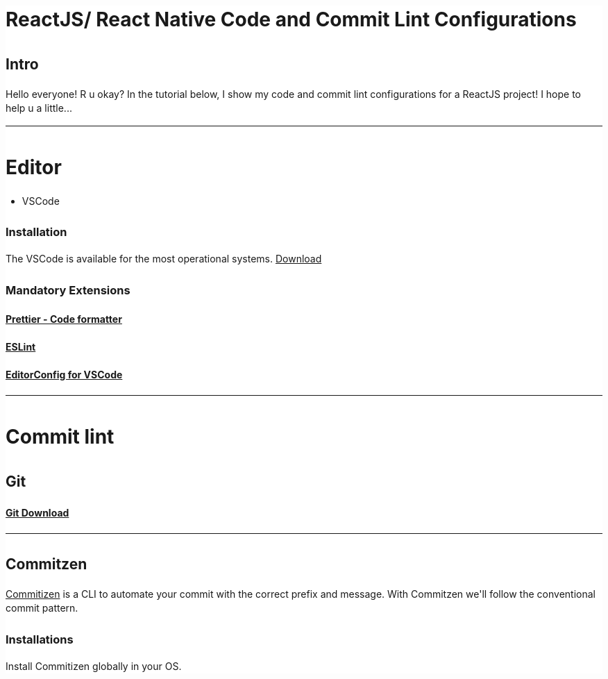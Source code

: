 # ReactJS/ React Native Code and Commit Lint Configurations

## Intro

Hello everyone! R u okay?
In the tutorial below, I show my code and commit lint configurations for a ReactJS project! I hope to help u a little...

---

# Editor

- VSCode

### Installation

The VSCode is available for the most operational systems.
[Download](https://code.visualstudio.com/download)

### Mandatory Extensions

#### [Prettier - Code formatter](https://marketplace.visualstudio.com/items?itemName=esbenp.prettier-vscode)

#### [ESLint](https://marketplace.visualstudio.com/items?itemName=dbaeumer.vscode-eslint)

#### [EditorConfig for VSCode](https://marketplace.visualstudio.com/items?itemName=EditorConfig.EditorConfig)

---

# Commit lint

## Git

#### [Git Download](https://git-scm.com/downloads)

---

## Commitzen

[Commitizen](https://github.com/commitizen/cz-cli) is a CLI to automate your commit with the correct prefix and message. With Commitzen we'll follow the conventional commit pattern.

### Installations

Install Commitizen globally in your OS.
